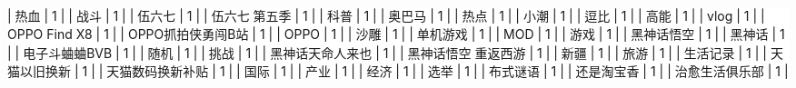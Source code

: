 | 热血 | 1 |
| 战斗 | 1 |
| 伍六七 | 1 |
| 伍六七 第五季 | 1 |
| 科普 | 1 |
| 奥巴马 | 1 |
| 热点 | 1 |
| 小潮 | 1 |
| 逗比 | 1 |
| 高能 | 1 |
| vlog | 1 |
| OPPO Find X8 | 1 |
| OPPO抓拍侠勇闯B站 | 1 |
| OPPO | 1 |
| 沙雕 | 1 |
| 单机游戏 | 1 |
| MOD | 1 |
| 游戏 | 1 |
| 黑神话悟空 | 1 |
| 黑神话 | 1 |
| 电子斗蛐蛐BVB | 1 |
| 随机 | 1 |
| 挑战 | 1 |
| 黑神话天命人来也 | 1 |
| 黑神话悟空 重返西游 | 1 |
| 新疆 | 1 |
| 旅游 | 1 |
| 生活记录 | 1 |
| 天猫以旧换新 | 1 |
| 天猫数码换新补贴 | 1 |
| 国际 | 1 |
| 产业 | 1 |
| 经济 | 1 |
| 选举 | 1 |
| 布式谜语 | 1 |
| 还是淘宝香 | 1 |
| 治愈生活俱乐部 | 1 |